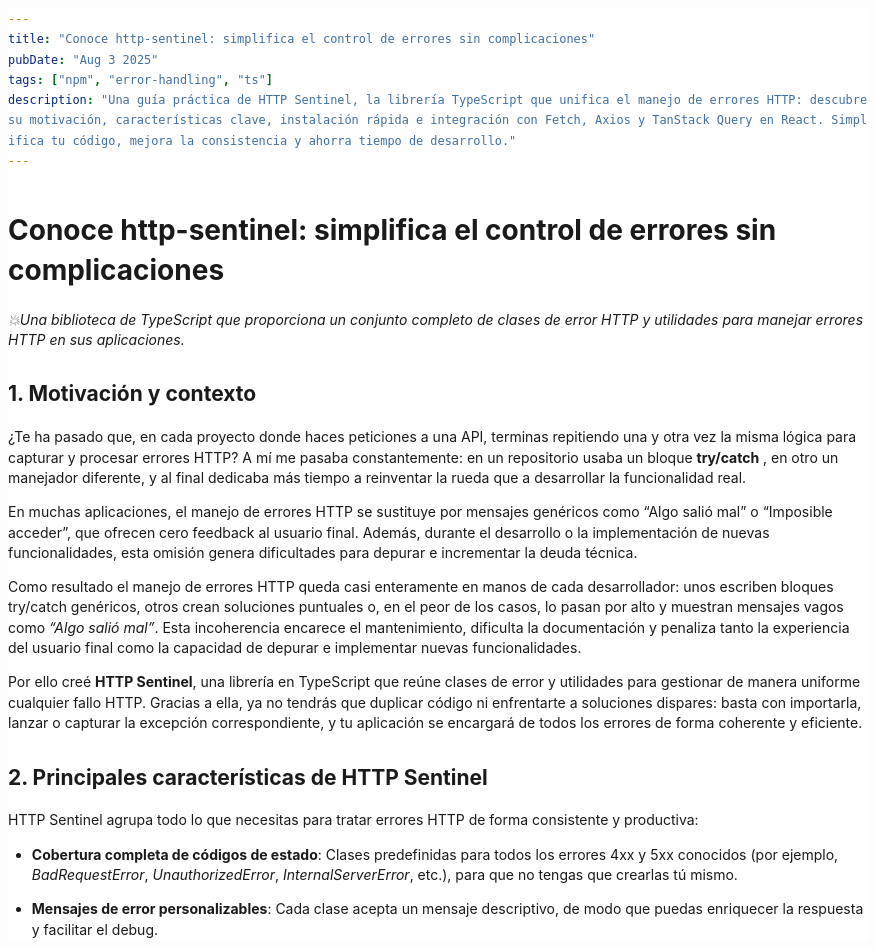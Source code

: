 ```yaml
---
title: "Conoce http-sentinel: simplifica el control de errores sin complicaciones"
pubDate: "Aug 3 2025"
tags: ["npm", "error-handling", "ts"]
description: "Una guía práctica de HTTP Sentinel, la librería TypeScript que unifica el manejo de errores HTTP: descubre su motivación, características clave, instalación rápida e integración con Fetch, Axios y TanStack Query en React. Simplifica tu código, mejora la consistencia y ahorra tiempo de desarrollo."
---
```


# Conoce http-sentinel: simplifica el control de errores sin complicaciones

*💥Una biblioteca de TypeScript que proporciona un conjunto completo de clases de error HTTP y utilidades para manejar errores HTTP en sus aplicaciones.*

## 1. Motivación y contexto

¿Te ha pasado que, en cada proyecto donde haces peticiones a una API, terminas repitiendo una y otra vez la misma lógica para capturar y procesar errores HTTP? A mí me pasaba constantemente: en un repositorio usaba un bloque **try/catch** , en otro un manejador diferente, y al final dedicaba más tiempo a reinventar la rueda que a desarrollar la funcionalidad real. 

En muchas aplicaciones, el manejo de errores HTTP se sustituye por mensajes genéricos como “Algo salió mal” o “Imposible acceder”, que ofrecen cero feedback al usuario final. Además, durante el desarrollo o la implementación de nuevas funcionalidades, esta omisión genera dificultades para depurar e incrementar la deuda técnica.

Como resultado el manejo de errores HTTP queda casi enteramente en manos de cada desarrollador: unos escriben bloques try/catch genéricos, otros crean soluciones puntuales o, en el peor de los casos, lo pasan por alto y muestran mensajes vagos como *“Algo salió mal”*. Esta incoherencia encarece el mantenimiento, dificulta la documentación y penaliza tanto la experiencia del usuario final como la capacidad de depurar e implementar nuevas funcionalidades.

Por ello creé **HTTP Sentinel**, una librería en TypeScript que reúne clases de error y utilidades para gestionar de manera uniforme cualquier fallo HTTP. Gracias a ella, ya no tendrás que duplicar código ni enfrentarte a soluciones dispares: basta con importarla, lanzar o capturar la excepción correspondiente, y tu aplicación se encargará de todos los errores de forma coherente y eficiente.


## 2. Principales características de HTTP Sentinel

HTTP Sentinel agrupa todo lo que necesitas para tratar errores HTTP de forma consistente y productiva:

* **Cobertura completa de códigos de estado**:
  Clases predefinidas para todos los errores 4xx y 5xx conocidos (por ejemplo, *BadRequestError*, *UnauthorizedError*, *InternalServerError*, etc.), para que no tengas que crearlas tú mismo.

* **Mensajes de error personalizables**:
  Cada clase acepta un mensaje descriptivo, de modo que puedas enriquecer la respuesta y facilitar el debug.
